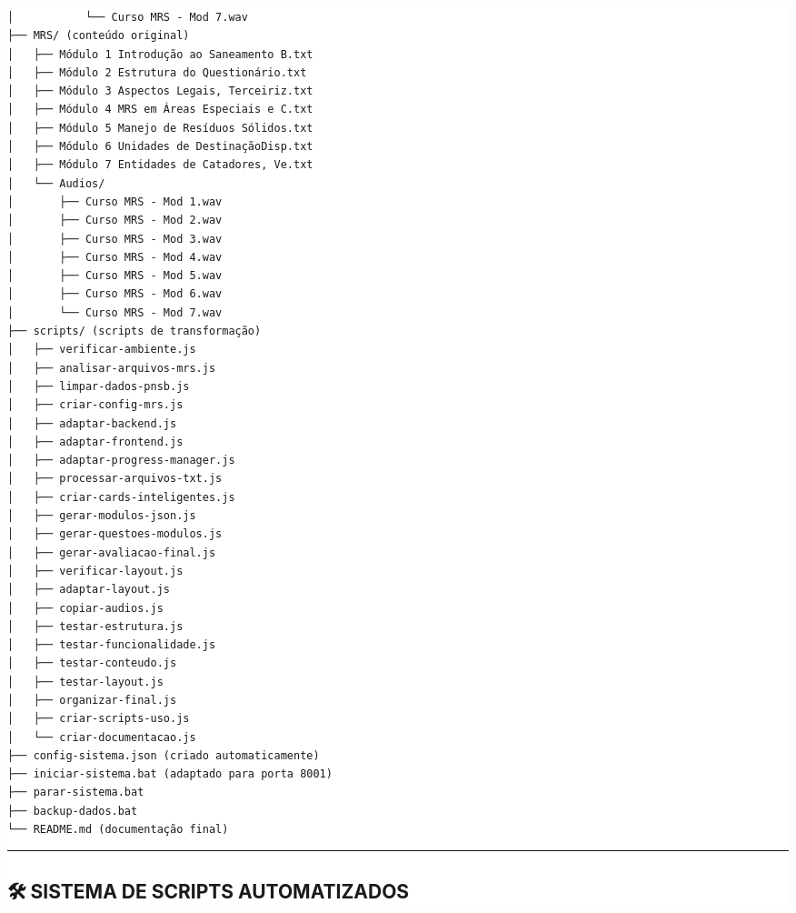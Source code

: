 ```
│           └── Curso MRS - Mod 7.wav
├── MRS/ (conteúdo original)
│   ├── Módulo 1 Introdução ao Saneamento B.txt
│   ├── Módulo 2 Estrutura do Questionário.txt
│   ├── Módulo 3 Aspectos Legais, Terceiriz.txt
│   ├── Módulo 4 MRS em Áreas Especiais e C.txt
│   ├── Módulo 5 Manejo de Resíduos Sólidos.txt
│   ├── Módulo 6 Unidades de DestinaçãoDisp.txt
│   ├── Módulo 7 Entidades de Catadores, Ve.txt
│   └── Audios/
│       ├── Curso MRS - Mod 1.wav
│       ├── Curso MRS - Mod 2.wav
│       ├── Curso MRS - Mod 3.wav
│       ├── Curso MRS - Mod 4.wav
│       ├── Curso MRS - Mod 5.wav
│       ├── Curso MRS - Mod 6.wav
│       └── Curso MRS - Mod 7.wav
├── scripts/ (scripts de transformação)
│   ├── verificar-ambiente.js
│   ├── analisar-arquivos-mrs.js
│   ├── limpar-dados-pnsb.js
│   ├── criar-config-mrs.js
│   ├── adaptar-backend.js
│   ├── adaptar-frontend.js
│   ├── adaptar-progress-manager.js
│   ├── processar-arquivos-txt.js
│   ├── criar-cards-inteligentes.js
│   ├── gerar-modulos-json.js
│   ├── gerar-questoes-modulos.js
│   ├── gerar-avaliacao-final.js
│   ├── verificar-layout.js
│   ├── adaptar-layout.js
│   ├── copiar-audios.js
│   ├── testar-estrutura.js
│   ├── testar-funcionalidade.js
│   ├── testar-conteudo.js
│   ├── testar-layout.js
│   ├── organizar-final.js
│   ├── criar-scripts-uso.js
│   └── criar-documentacao.js
├── config-sistema.json (criado automaticamente)
├── iniciar-sistema.bat (adaptado para porta 8001)
├── parar-sistema.bat
├── backup-dados.bat
└── README.md (documentação final)
```

---

## 🛠️ SISTEMA DE SCRIPTS AUTOMATIZADOS
